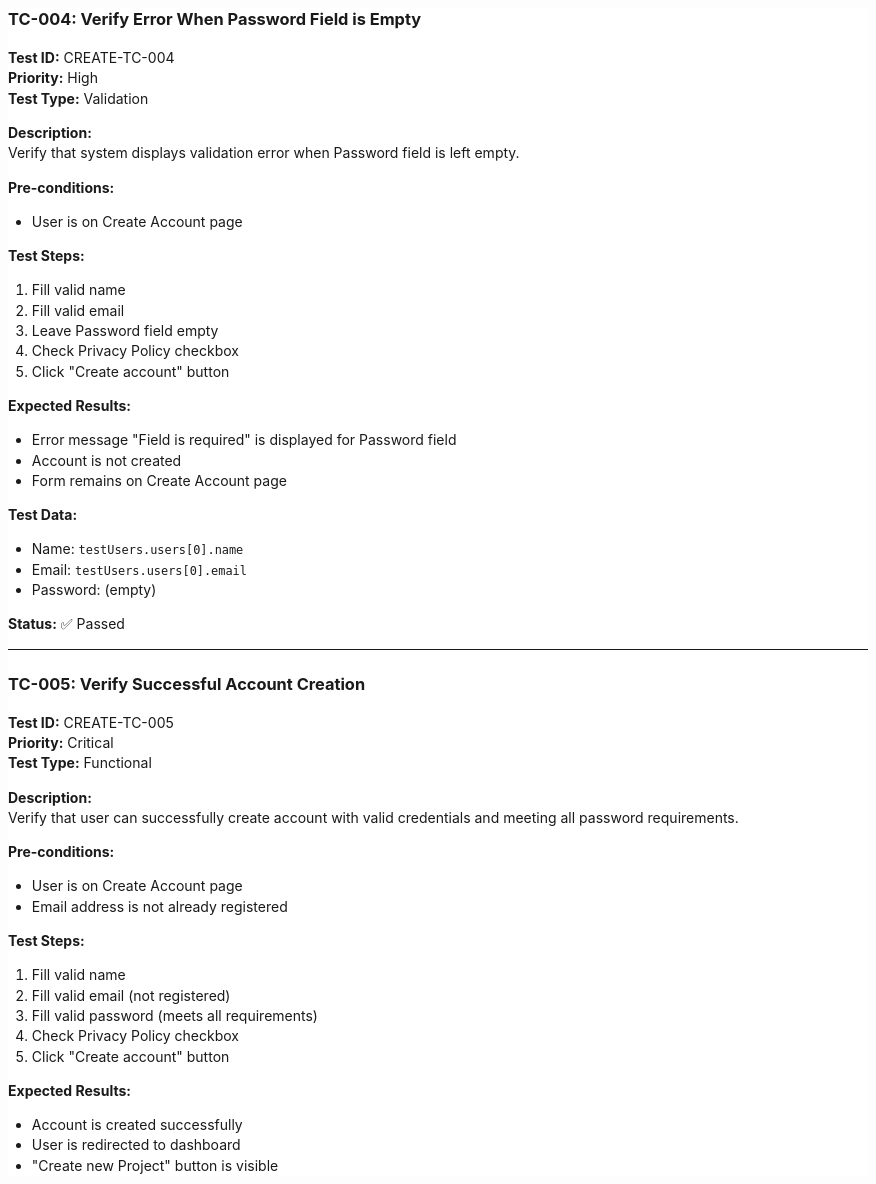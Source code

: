 
### TC-004: Verify Error When Password Field is Empty
**Test ID:** CREATE-TC-004  
**Priority:** High  
**Test Type:** Validation  

**Description:**  
Verify that system displays validation error when Password field is left empty.

**Pre-conditions:**
- User is on Create Account page

**Test Steps:**
1. Fill valid name
2. Fill valid email
3. Leave Password field empty
4. Check Privacy Policy checkbox
5. Click "Create account" button

**Expected Results:**
- Error message "Field is required" is displayed for Password field
- Account is not created
- Form remains on Create Account page

**Test Data:**
- Name: `testUsers.users[0].name`
- Email: `testUsers.users[0].email`
- Password: (empty)

**Status:** ✅ Passed

---

### TC-005: Verify Successful Account Creation
**Test ID:** CREATE-TC-005  
**Priority:** Critical  
**Test Type:** Functional  

**Description:**  
Verify that user can successfully create account with valid credentials and meeting all password requirements.

**Pre-conditions:**
- User is on Create Account page
- Email address is not already registered

**Test Steps:**
1. Fill valid name
2. Fill valid email (not registered)
3. Fill valid password (meets all requirements)
4. Check Privacy Policy checkbox
5. Click "Create account" button

**Expected Results:**
- Account is created successfully
- User is redirected to dashboard
- "Create new Project" button is visible
